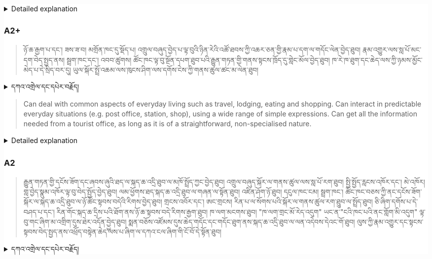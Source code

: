 




<details><summary>Detailed explanation</summary></details>





### A2+



> ཉོ་ཆ་རྒྱག་པ་དང་། ཟས་ཟ་བ། མགྲོན་ཁང་དུ་སྡོད་པ། འགྲུལ་བཞུད་བྱེད་པ་ལྟ་བུའི་ཉིན་རེའི་འཚོ་ཐབས་ཀྱི་འཆར་ཅན་གྱི་རྣམ་པ་དག་ལ་གདོང་ལེན་བྱེད་ཐུབ།
རྣམ་འགྱུར་ལས་སླ་པོ་མང་དག་བེད་སྤྱད་ནས། སྦྲག་ཁང་དང་། འབབ་ཚུགས། ཚོང་ཁང་ལྟ་བུ་སྔོན་དཔག་ཐུབ་པའི་རྒྱུན་གཏན་གྱི་གནས་སྟངས་ཁྲོད་དུ་གླེང་མོལ་བྱེད་ཐུབ།
ཁ་རེ་ཁ་ཐུག་དང་ཆེད་ལས་ཀྱི་ཉམས་མྱོང་མེད་པ་དེ་སྲིད་བར་དུ། ཡུལ་སྐོར་སྤྲོ་འཆམ་ལས་ཁུངས་ཤིག་ལས་དགོས་ངེས་ཀྱི་གནས་ཚུལ་ཚང་མ་ལེན་ཐུབ།

  


<details><summary>དཀའ་འགྲེལ་དང་དཔེར་བརྗོད།</summary></details>



> Can deal with common aspects of everyday living such as travel, lodging, eating and shopping.
Can interact in predictable everyday situations (e.g. post office, station, shop), using a wide range of simple expressions.
Can get all the information needed from a tourist office, as long as it is of a straightforward, non-specialised nature.




<details><summary>Detailed explanation</summary></details>





### A2



> རྒྱུན་གཏན་གྱི་དངོས་ཟོག་དང་ཞབས་ཞུའི་ཐད་ལ་སྐད་ཆ་འདྲི་ཐུབ་ལ་མཁོ་སྤྲོད་ཀྱང་བྱེད་ཐུབ།
འགྲུལ་བཞུད་སྐོར་ལ་གནས་ཚུལ་ལས་སླ་པོ་རག་ཐུབ། སྤྱི་སྤྱོད་རླངས་འཁོར་དང་། མེ་འཁོར། གླ་བྱེད་སྣུམ་འཁོར་ལྟ་བུ་བེད་སྤྱོད་བྱེད་ཐུབ། ལམ་ཕྱོགས་ཐད་སྐད་ཆ་འདྲི་ཐུབ་ལ་གཞན་ལ་སྟོན་ཐུབ། འཛིན་ཤོག་ཉོ་ཐུབ།
དངུལ་ཁང་ངམ། སྦྲག་ཁང་། ཚོང་ཁང་བཅས་ཀྱི་ནང་དངོས་ཟོག་སྐོར་ལ་སྐད་ཆ་འདྲི་ཐུབ་ལ་ཉོ་ཚོང་སྟབས་བདེའི་རིགས་བྱེད་ཐུབ། 
གྲངས་འབོར་དང་། ཨང་གྲངས། རིན་པ་ལ་སོགས་པའི་སྐོར་ལ་གནས་ཚུལ་རག་ཐུུབ་ལ་སྤྲོད་ཐུབ།
ཅི་ཞིག་དགོས་པ་དེ་བཤད་པ་དང་། རིན་གོང་སྐད་ཆ་དྲིས་པའི་ཐོག་ནས་ཉོ་ཆ་སྟབས་བདེ་རིགས་རྒྱག་ཐུབ།
ཁ་ལག་མངགས་ཐུབ།
"ཁ་ལག་གྲང་མོ་རེད་འདུག" ཡང་ན་"ངའི་ཁང་པའི་ནང་གློག་མི་འདུག" ལྟ་བུ་གང་ཞིག་མ་འགྲིག་དུས་ཐེར་འདོན་བྱྱེད་ཐུབ།
སྨན་བཅོས་འཛོམས་དུས་ཆེད་གདོང་དང་གདོང་ཐུག་ནས་སྐད་ཆ་འདྲི་ཐུབ་ལ་ལན་འདེབས་དེའང་གོ་ཐུབ། ལུས་ཀྱི་རྣམ་འགྱུར་དང་སྟངས་སྟབས་བེད་སྤྱད་ནས་འཕྲོད་བསྟེན་ཆེད་ལས་པ་ཞིག་ལ་དཀའ་ངལ་ཞིག་གི་ངོ་བོ་དེ་སྟོན་ཐུབ།



  


<details><summary>དཀའ་འགྲེལ་དང་དཔེར་བརྗོད།</summary></details>
